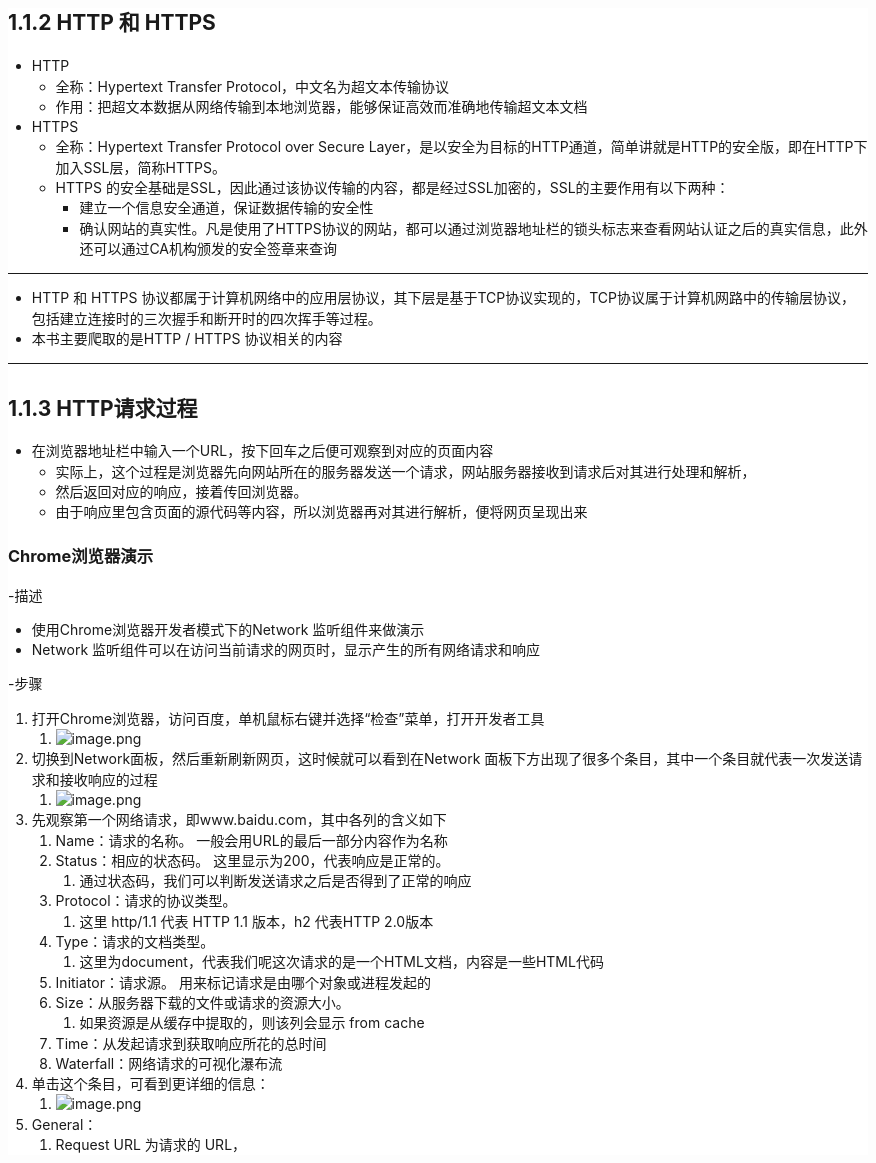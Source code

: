 ## 1.1.2 HTTP 和 HTTPS

- HTTP 
   - 全称：Hypertext Transfer Protocol，中文名为超文本传输协议
   - 作用：把超文本数据从网络传输到本地浏览器，能够保证高效而准确地传输超文本文档
- HTTPS 
   - 全称：Hypertext Transfer Protocol over Secure Layer，是以安全为目标的HTTP通道，简单讲就是HTTP的安全版，即在HTTP下加入SSL层，简称HTTPS。
   - HTTPS 的安全基础是SSL，因此通过该协议传输的内容，都是经过SSL加密的，SSL的主要作用有以下两种：
      - 建立一个信息安全通道，保证数据传输的安全性
      - 确认网站的真实性。凡是使用了HTTPS协议的网站，都可以通过浏览器地址栏的锁头标志来查看网站认证之后的真实信息，此外还可以通过CA机构颁发的安全签章来查询
---
- HTTP 和 HTTPS 协议都属于计算机网络中的应用层协议，其下层是基于TCP协议实现的，TCP协议属于计算机网路中的传输层协议，包括建立连接时的三次握手和断开时的四次挥手等过程。
- 本书主要爬取的是HTTP / HTTPS 协议相关的内容
---

## 1.1.3 HTTP请求过程

- 在浏览器地址栏中输入一个URL，按下回车之后便可观察到对应的页面内容
   - 实际上，这个过程是浏览器先向网站所在的服务器发送一个请求，网站服务器接收到请求后对其进行处理和解析，
   - 然后返回对应的响应，接着传回浏览器。
   - 由于响应里包含页面的源代码等内容，所以浏览器再对其进行解析，便将网页呈现出来
### Chrome浏览器演示
-描述

  - 使用Chrome浏览器开发者模式下的Network 监听组件来做演示
  - Network 监听组件可以在访问当前请求的网页时，显示产生的所有网络请求和响应

-步骤

  1. 打开Chrome浏览器，访问百度，单机鼠标右键并选择“检查”菜单，打开开发者工具
      1. ![image.png](https://cdn.nlark.com/yuque/0/2022/png/23199097/1646651310708-1be90296-230d-45bf-8dc8-0576226cc3a7.png#clientId=u650aac56-1e4e-4&crop=0&crop=0&crop=1&crop=1&from=paste&height=691&id=u8d52b932&margin=%5Bobject%20Object%5D&name=image.png&originHeight=691&originWidth=1904&originalType=binary&ratio=1&rotation=0&showTitle=false&size=215343&status=done&style=none&taskId=u01c7cec5-485f-4f73-8b9e-041240dbeb3&title=&width=1904)
  2. 切换到Network面板，然后重新刷新网页，这时候就可以看到在Network 面板下方出现了很多个条目，其中一个条目就代表一次发送请求和接收响应的过程
      1. ![image.png](https://cdn.nlark.com/yuque/0/2022/png/23199097/1646651456793-42d02d67-efed-4be3-92fb-10f41aa92993.png#clientId=u650aac56-1e4e-4&crop=0&crop=0&crop=1&crop=1&from=paste&height=971&id=ude89ef11&margin=%5Bobject%20Object%5D&name=image.png&originHeight=971&originWidth=1905&originalType=binary&ratio=1&rotation=0&showTitle=false&size=251418&status=done&style=none&taskId=u6a7bacfa-c693-406e-8092-a5e46b40f7d&title=&width=1905)
  3. 先观察第一个网络请求，即www.baidu.com，其中各列的含义如下
      1. Name：请求的名称。 一般会用URL的最后一部分内容作为名称
      2. Status：相应的状态码。 这里显示为200，代表响应是正常的。
         1. 通过状态码，我们可以判断发送请求之后是否得到了正常的响应
      3. Protocol：请求的协议类型。
         1. 这里 http/1.1 代表 HTTP 1.1 版本，h2 代表HTTP 2.0版本
      4. Type：请求的文档类型。
         1. 这里为document，代表我们呢这次请求的是一个HTML文档，内容是一些HTML代码
      5. Initiator：请求源。 用来标记请求是由哪个对象或进程发起的
      6. Size：从服务器下载的文件或请求的资源大小。
         1. 如果资源是从缓存中提取的，则该列会显示 from cache
      7. Time：从发起请求到获取响应所花的总时间
      8. Waterfall：网络请求的可视化瀑布流
  4. 单击这个条目，可看到更详细的信息：
      1. ![image.png](https://cdn.nlark.com/yuque/0/2022/png/23199097/1646651960696-48a1125d-53e7-4f24-80a7-c54b4526490c.png#clientId=u650aac56-1e4e-4&crop=0&crop=0&crop=1&crop=1&from=paste&height=856&id=u3869a532&margin=%5Bobject%20Object%5D&name=image.png&originHeight=856&originWidth=1550&originalType=binary&ratio=1&rotation=0&showTitle=false&size=141096&status=done&style=none&taskId=u6d603d6e-a0ae-4836-94c3-565bd1bf857&title=&width=1550)
   5. General：
      1. Request URL 为请求的 URL，